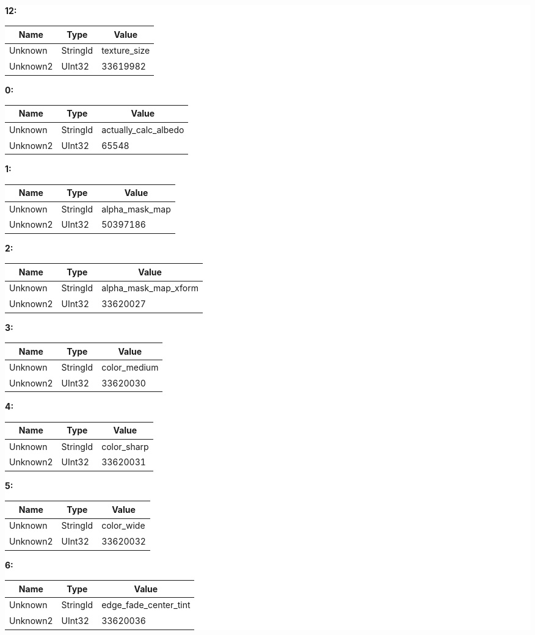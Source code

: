 
**12:**

Name	| Type	| Value
---	|---	|---	|
Unknown	|StringId	|texture_size
Unknown2	|UInt32	|33619982


**0:**

Name	| Type	| Value
---	|---	|---	|
Unknown	|StringId	|actually_calc_albedo
Unknown2	|UInt32	|65548


**1:**

Name	| Type	| Value
---	|---	|---	|
Unknown	|StringId	|alpha_mask_map
Unknown2	|UInt32	|50397186


**2:**

Name	| Type	| Value
---	|---	|---	|
Unknown	|StringId	|alpha_mask_map_xform
Unknown2	|UInt32	|33620027


**3:**

Name	| Type	| Value
---	|---	|---	|
Unknown	|StringId	|color_medium
Unknown2	|UInt32	|33620030


**4:**

Name	| Type	| Value
---	|---	|---	|
Unknown	|StringId	|color_sharp
Unknown2	|UInt32	|33620031


**5:**

Name	| Type	| Value
---	|---	|---	|
Unknown	|StringId	|color_wide
Unknown2	|UInt32	|33620032


**6:**

Name	| Type	| Value
---	|---	|---	|
Unknown	|StringId	|edge_fade_center_tint
Unknown2	|UInt32	|33620036

